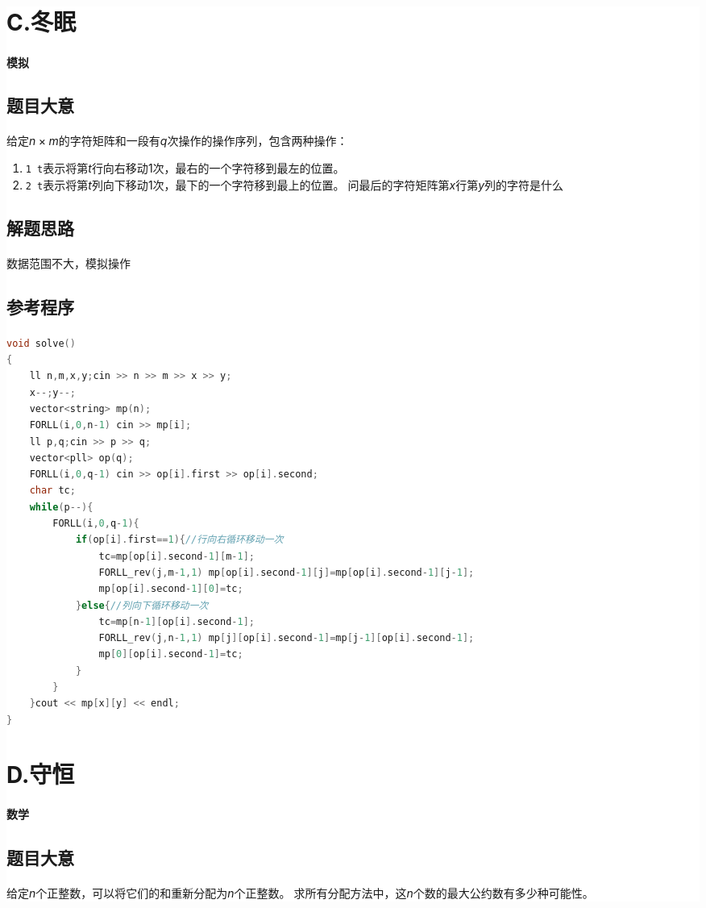 
# C.冬眠
**模拟**
## 题目大意
给定$n\times m$的字符矩阵和一段有$q$次操作的操作序列，包含两种操作：
1. `1 t`表示将第$t$行向右移动$1$次，最右的一个字符移到最左的位置。
2. `2 t`表示将第$t$列向下移动$1$次，最下的一个字符移到最上的位置。
问最后的字符矩阵第$x$行第$y$列的字符是什么

## 解题思路
数据范围不大，模拟操作

## 参考程序
```cpp
void solve()
{
    ll n,m,x,y;cin >> n >> m >> x >> y;
    x--;y--;
    vector<string> mp(n);
    FORLL(i,0,n-1) cin >> mp[i];
    ll p,q;cin >> p >> q;
    vector<pll> op(q);
    FORLL(i,0,q-1) cin >> op[i].first >> op[i].second;
    char tc;
    while(p--){
        FORLL(i,0,q-1){
            if(op[i].first==1){//行向右循环移动一次
                tc=mp[op[i].second-1][m-1];
                FORLL_rev(j,m-1,1) mp[op[i].second-1][j]=mp[op[i].second-1][j-1];
                mp[op[i].second-1][0]=tc;
            }else{//列向下循环移动一次
                tc=mp[n-1][op[i].second-1];
                FORLL_rev(j,n-1,1) mp[j][op[i].second-1]=mp[j-1][op[i].second-1];
                mp[0][op[i].second-1]=tc;
            }
        }
    }cout << mp[x][y] << endl;
}
```

# D.守恒
**数学**
## 题目大意
给定$n$个正整数，可以将它们的和重新分配为$n$个正整数。
求所有分配方法中，这$n$个数的最大公约数有多少种可能性。
